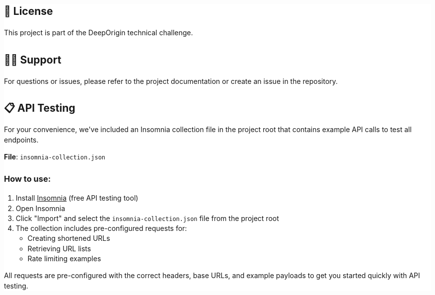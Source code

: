 ## 📄 License

This project is part of the DeepOrigin technical challenge.

## 🙋‍♂️ Support

For questions or issues, please refer to the project documentation or create an issue in the repository.

## 📋 API Testing

For your convenience, we've included an Insomnia collection file in the project root that contains example API calls to test all endpoints.

**File**: `insomnia-collection.json`

### How to use:

1. Install [Insomnia](https://insomnia.rest/) (free API testing tool)
2. Open Insomnia
3. Click "Import" and select the `insomnia-collection.json` file from the project root
4. The collection includes pre-configured requests for:
   - Creating shortened URLs
   - Retrieving URL lists
   - Rate limiting examples

All requests are pre-configured with the correct headers, base URLs, and example payloads to get you started quickly with API testing.
